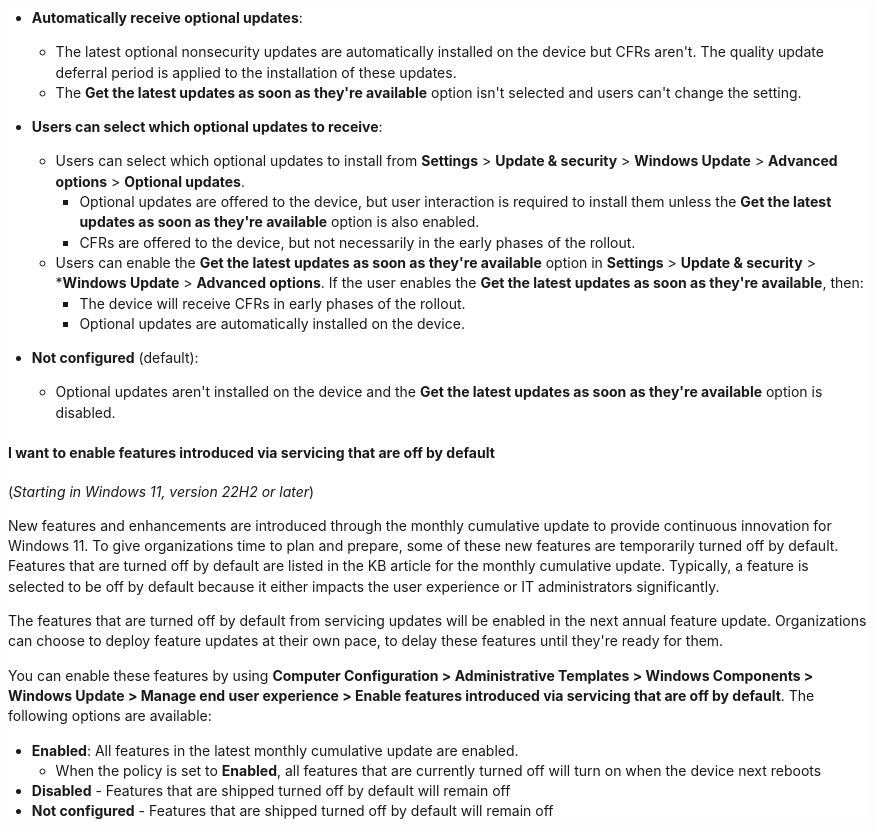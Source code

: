 - **Automatically receive optional updates**:
   - The latest optional nonsecurity updates are automatically installed on the device but CFRs aren't. The quality update deferral period is applied to the installation of these updates.
   - The **Get the latest updates as soon as they're available** option isn't selected and users can't change the setting.

- **Users can select which optional updates to receive**:
   - Users can select which optional updates to install from **Settings** > **Update & security** > **Windows Update** > **Advanced options** > **Optional updates**.
     - Optional updates are offered to the device, but user interaction is required to install them unless the **Get the latest updates as soon as they're available** option is also enabled.  
     - CFRs are offered to the device, but not necessarily in the early phases of the rollout.
   - Users can enable the **Get the latest updates as soon as they're available** option in **Settings** > **Update & security** > ***Windows Update** > **Advanced options**. If the user enables the **Get the latest updates as soon as they're available**, then:
     - The device will receive CFRs in early phases of the rollout.
     - Optional updates are automatically installed on the device.

- **Not configured** (default):
  - Optional updates aren't installed on the device and the **Get the latest updates as soon as they're available** option is disabled.


#### I want to enable features introduced via servicing that are off by default

(*Starting in Windows 11, version 22H2 or later*)

New features and enhancements are introduced through the monthly cumulative update to provide continuous innovation for Windows 11. To give organizations time to plan and prepare, some of these new features are temporarily turned off by default. Features that are turned off by default are listed in the KB article for the monthly cumulative update. Typically, a feature is selected to be off by default because it either impacts the user experience or IT administrators significantly.

The features that are turned off by default from servicing updates will be enabled in the next annual feature update. Organizations can choose to deploy feature updates at their own pace, to delay these features until they're ready for them.

 You can enable these features by using **Computer Configuration > Administrative Templates > Windows Components > Windows Update > Manage end user experience > Enable features introduced via servicing that are off by default**. The following options are available:

- **Enabled**: All features in the latest monthly cumulative update are enabled.
  - When the policy is set to **Enabled**, all features that are currently turned off will turn on when the device next reboots
- **Disabled** - Features that are shipped turned off by default will remain off
- **Not configured** - Features that are shipped turned off by default will remain off
